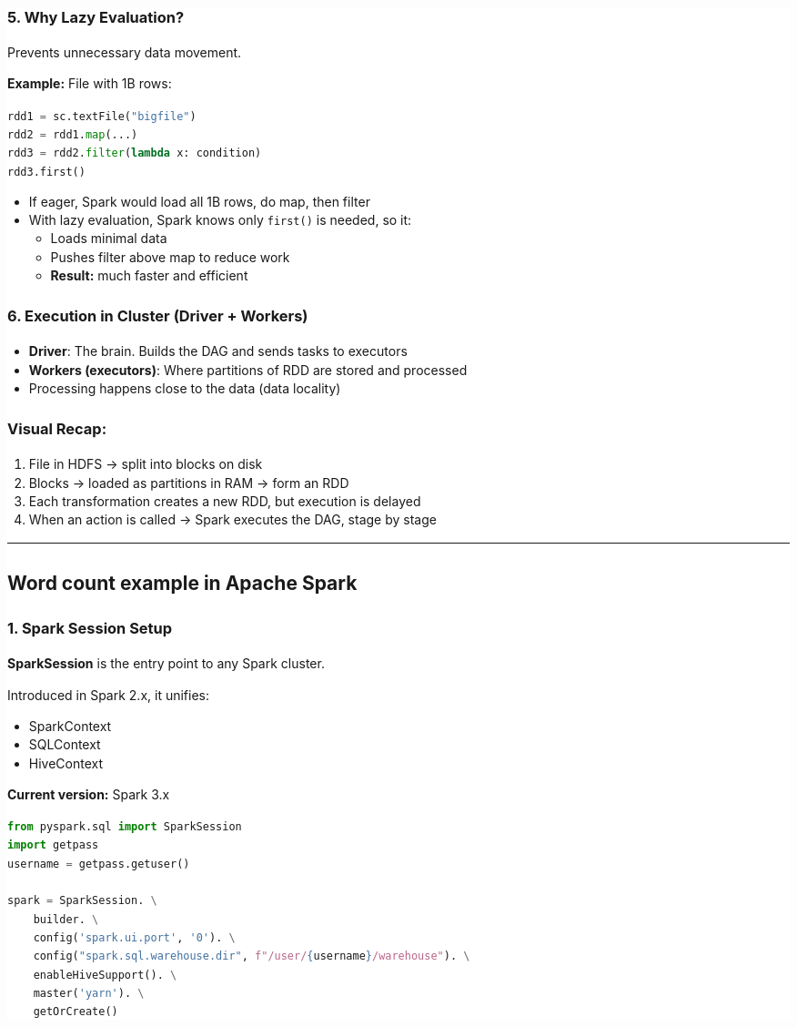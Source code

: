### 5. Why Lazy Evaluation?

Prevents unnecessary data movement.

**Example:** File with 1B rows:
```python
rdd1 = sc.textFile("bigfile")
rdd2 = rdd1.map(...)
rdd3 = rdd2.filter(lambda x: condition)
rdd3.first()
```

- If eager, Spark would load all 1B rows, do map, then filter
- With lazy evaluation, Spark knows only `first()` is needed, so it:
  - Loads minimal data
  - Pushes filter above map to reduce work
  - **Result:** much faster and efficient

### 6. Execution in Cluster (Driver + Workers)

- **Driver**: The brain. Builds the DAG and sends tasks to executors
- **Workers (executors)**: Where partitions of RDD are stored and processed
- Processing happens close to the data (data locality)

### Visual Recap:

1. File in HDFS → split into blocks on disk
2. Blocks → loaded as partitions in RAM → form an RDD
3. Each transformation creates a new RDD, but execution is delayed
4. When an action is called → Spark executes the DAG, stage by stage

---

## Word count example in Apache Spark

### 1. Spark Session Setup

**SparkSession** is the entry point to any Spark cluster.

Introduced in Spark 2.x, it unifies:
- SparkContext
- SQLContext
- HiveContext

**Current version:** Spark 3.x

```python
from pyspark.sql import SparkSession
import getpass
username = getpass.getuser()

spark = SparkSession. \
    builder. \
    config('spark.ui.port', '0'). \
    config("spark.sql.warehouse.dir", f"/user/{username}/warehouse"). \
    enableHiveSupport(). \
    master('yarn'). \
    getOrCreate()
```
